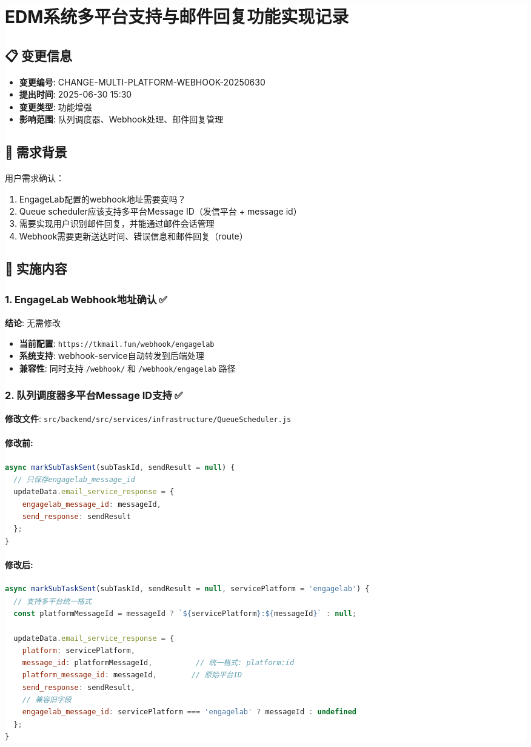 # EDM系统多平台支持与邮件回复功能实现记录

## 📋 变更信息
- **变更编号**: CHANGE-MULTI-PLATFORM-WEBHOOK-20250630
- **提出时间**: 2025-06-30 15:30
- **变更类型**: 功能增强
- **影响范围**: 队列调度器、Webhook处理、邮件回复管理

## 🎯 需求背景
用户需求确认：
1. EngageLab配置的webhook地址需要变吗？
2. Queue scheduler应该支持多平台Message ID（发信平台 + message id）
3. 需要实现用户识别邮件回复，并能通过邮件会话管理
4. Webhook需要更新送达时间、错误信息和邮件回复（route）

## 🔧 实施内容

### 1. EngageLab Webhook地址确认 ✅
**结论**: 无需修改
- **当前配置**: `https://tkmail.fun/webhook/engagelab`
- **系统支持**: webhook-service自动转发到后端处理
- **兼容性**: 同时支持 `/webhook/` 和 `/webhook/engagelab` 路径

### 2. 队列调度器多平台Message ID支持 ✅
**修改文件**: `src/backend/src/services/infrastructure/QueueScheduler.js`

#### 修改前:
```javascript
async markSubTaskSent(subTaskId, sendResult = null) {
  // 只保存engagelab_message_id
  updateData.email_service_response = {
    engagelab_message_id: messageId,
    send_response: sendResult
  };
}
```

#### 修改后:
```javascript
async markSubTaskSent(subTaskId, sendResult = null, servicePlatform = 'engagelab') {
  // 支持多平台统一格式
  const platformMessageId = messageId ? `${servicePlatform}:${messageId}` : null;
  
  updateData.email_service_response = {
    platform: servicePlatform,
    message_id: platformMessageId,          // 统一格式: platform:id
    platform_message_id: messageId,        // 原始平台ID
    send_response: sendResult,
    // 兼容旧字段
    engagelab_message_id: servicePlatform === 'engagelab' ? messageId : undefined
  };
}
```
